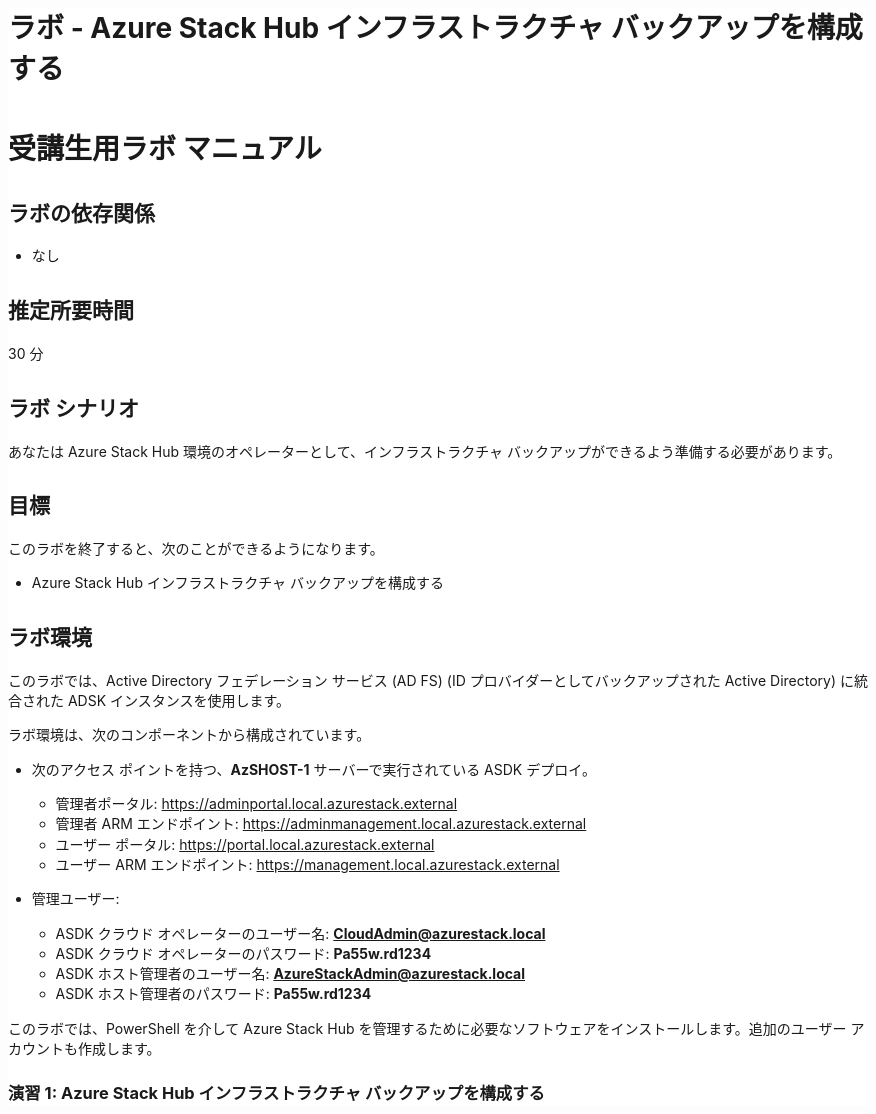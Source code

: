 ﻿---
lab:
    title: 'ラボ: Azure Stack Hub インフラストラクチャ バックアップを構成する'
    module: 'モジュール 5: インフラストラクチャを管理する'
---

# ラボ - Azure Stack Hub インフラストラクチャ バックアップを構成する
# 受講生用ラボ マニュアル

## ラボの依存関係

- なし

## 推定所要時間

30 分

## ラボ シナリオ

あなたは Azure Stack Hub 環境のオペレーターとして、インフラストラクチャ バックアップができるよう準備する必要があります。 

## 目標

このラボを終了すると、次のことができるようになります。

- Azure Stack Hub インフラストラクチャ バックアップを構成する

## ラボ環境 

このラボでは、Active Directory フェデレーション サービス (AD FS) (ID プロバイダーとしてバックアップされた Active Directory) に統合された ADSK インスタンスを使用します。 

ラボ環境は、次のコンポーネントから構成されています。

- 次のアクセス ポイントを持つ、**AzSHOST-1** サーバーで実行されている ASDK デプロイ。

  - 管理者ポータル: https://adminportal.local.azurestack.external
  - 管理者 ARM エンドポイント: https://adminmanagement.local.azurestack.external
  - ユーザー ポータル: https://portal.local.azurestack.external
  - ユーザー ARM エンドポイント: https://management.local.azurestack.external

- 管理ユーザー:

  - ASDK クラウド オペレーターのユーザー名: **CloudAdmin@azurestack.local**
  - ASDK クラウド オペレーターのパスワード: **Pa55w.rd1234**
  - ASDK ホスト管理者のユーザー名: **AzureStackAdmin@azurestack.local**
  - ASDK ホスト管理者のパスワード: **Pa55w.rd1234**

このラボでは、PowerShell を介して Azure Stack Hub を管理するために必要なソフトウェアをインストールします。追加のユーザー アカウントも作成します。

### 演習 1: Azure Stack Hub インフラストラクチャ バックアップを構成する
